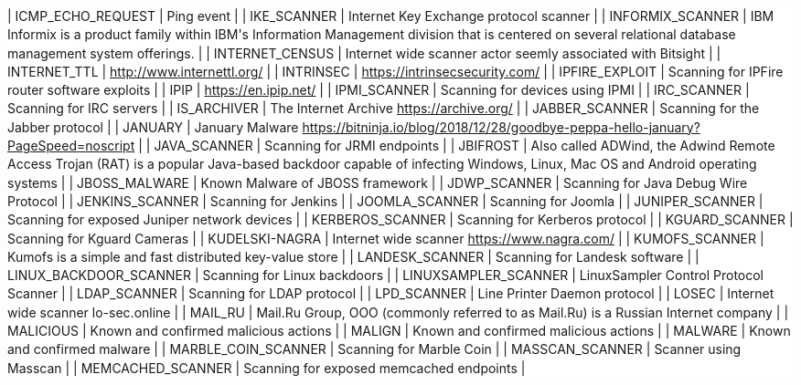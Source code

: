  | ICMP_ECHO_REQUEST | Ping event |
 | IKE_SCANNER | Internet Key Exchange protocol scanner |
 | INFORMIX_SCANNER | IBM Informix is a product family within IBM's Information Management division that is centered on several relational database management system offerings. |
 | INTERNET_CENSUS | Internet wide scanner actor seemly associated with Bitsight | 
 | INTERNET_TTL | http://www.internettl.org/ |
 | INTRINSEC | https://intrinsecsecurity.com/ |
 | IPFIRE_EXPLOIT | Scanning for IPFire router software exploits | 
 | IPIP | https://en.ipip.net/ | 
 | IPMI_SCANNER | Scanning for devices using IPMI |
 | IRC_SCANNER | Scanning for IRC servers |
 | IS_ARCHIVER | The Internet Archive https://archive.org/ | 
 | JABBER_SCANNER | Scanning for the Jabber protocol | 
 | JANUARY | January Malware https://bitninja.io/blog/2018/12/28/goodbye-peppa-hello-january?PageSpeed=noscript | 
 | JAVA_SCANNER | Scanning for JRMI endpoints | 
 | JBIFROST | Also called ADWind, the Adwind Remote Access Trojan (RAT) is a popular Java-based backdoor capable of infecting Windows, Linux, Mac OS and Android operating systems | 
 | JBOSS_MALWARE | Known Malware of JBOSS framework | 
 | JDWP_SCANNER | Scanning for Java Debug Wire Protocol |
 | JENKINS_SCANNER | Scanning for Jenkins |
 | JOOMLA_SCANNER | Scanning for Joomla |
 | JUNIPER_SCANNER | Scanning for exposed Juniper network devices | 
 | KERBEROS_SCANNER | Scanning for Kerberos protocol |
 | KGUARD_SCANNER | Scanning for Kguard Cameras | 
 | KUDELSKI-NAGRA | Internet wide scanner https://www.nagra.com/ |
 | KUMOFS_SCANNER | Kumofs is a simple and fast distributed key-value store | 
 | LANDESK_SCANNER | Scanning for Landesk software |
 | LINUX_BACKDOOR_SCANNER | Scanning for Linux backdoors |
 | LINUXSAMPLER_SCANNER | LinuxSampler Control Protocol Scanner |
 | LDAP_SCANNER | Scanning for LDAP protocol |
 | LPD_SCANNER | Line Printer Daemon protocol |
 | LOSEC | Internet wide scanner lo-sec.online |
 | MAIL_RU | Mail.Ru Group, ООО (commonly referred to as Mail.Ru) is a Russian Internet company |
 | MALICIOUS | Known and confirmed malicious actions | 
 | MALIGN | Known and confirmed malicious actions | 
 | MALWARE | Known and confirmed malware | 
 | MARBLE_COIN_SCANNER | Scanning for Marble Coin | 
 | MASSCAN_SCANNER | Scanner using Masscan |
 | MEMCACHED_SCANNER | Scanning for exposed memcached endpoints | 